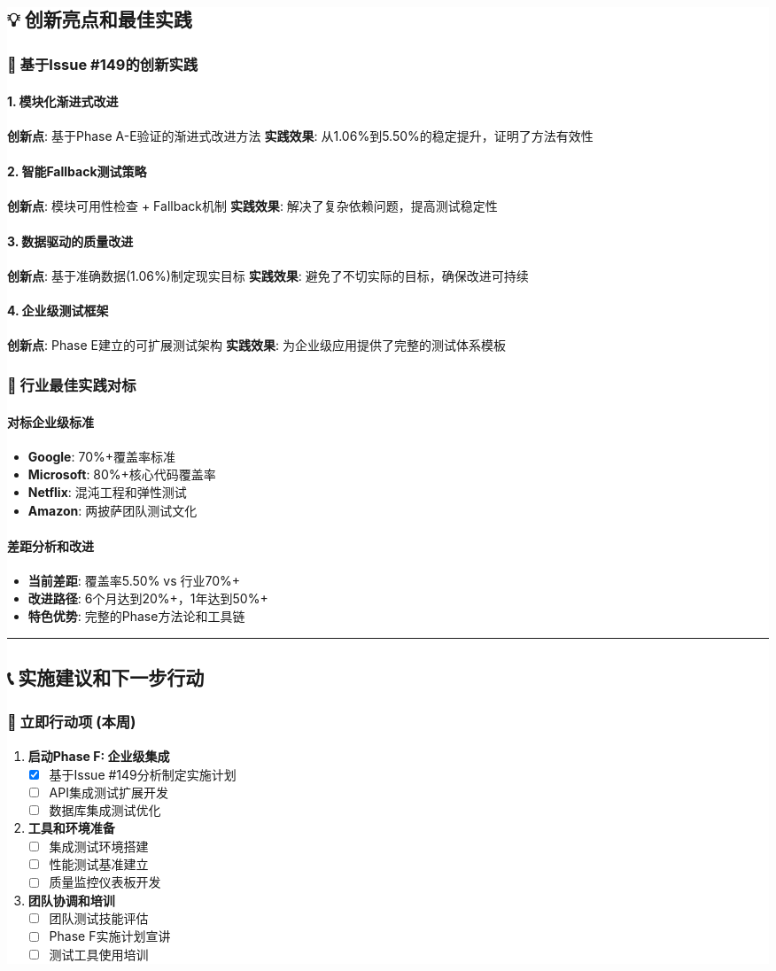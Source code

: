 
## 💡 创新亮点和最佳实践

### 🌟 基于Issue #149的创新实践

#### 1. 模块化渐进式改进
**创新点**: 基于Phase A-E验证的渐进式改进方法
**实践效果**: 从1.06%到5.50%的稳定提升，证明了方法有效性

#### 2. 智能Fallback测试策略
**创新点**: 模块可用性检查 + Fallback机制
**实践效果**: 解决了复杂依赖问题，提高测试稳定性

#### 3. 数据驱动的质量改进
**创新点**: 基于准确数据(1.06%)制定现实目标
**实践效果**: 避免了不切实际的目标，确保改进可持续

#### 4. 企业级测试框架
**创新点**: Phase E建立的可扩展测试架构
**实践效果**: 为企业级应用提供了完整的测试体系模板

### 🎯 行业最佳实践对标

#### 对标企业级标准
- **Google**: 70%+覆盖率标准
- **Microsoft**: 80%+核心代码覆盖率
- **Netflix**: 混沌工程和弹性测试
- **Amazon**: 两披萨团队测试文化

#### 差距分析和改进
- **当前差距**: 覆盖率5.50% vs 行业70%+
- **改进路径**: 6个月达到20%+，1年达到50%+
- **特色优势**: 完整的Phase方法论和工具链

---

## 📞 实施建议和下一步行动

### 🎯 立即行动项 (本周)

1. **启动Phase F: 企业级集成**
   - [x] 基于Issue #149分析制定实施计划
   - [ ] API集成测试扩展开发
   - [ ] 数据库集成测试优化

2. **工具和环境准备**
   - [ ] 集成测试环境搭建
   - [ ] 性能测试基准建立
   - [ ] 质量监控仪表板开发

3. **团队协调和培训**
   - [ ] 团队测试技能评估
   - [ ] Phase F实施计划宣讲
   - [ ] 测试工具使用培训
